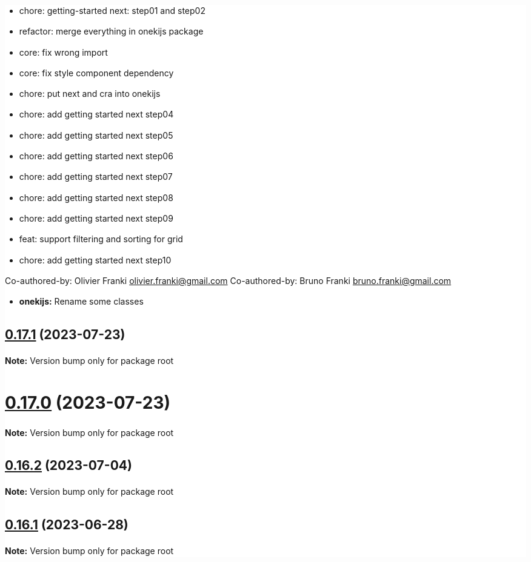 * chore: getting-started next: step01 and step02

* refactor: merge everything in onekijs package

* core: fix wrong import

* core: fix style component dependency

* chore: put next and cra into onekijs

* chore: add getting started next step04

* chore: add getting started next step05

* chore: add getting started next step06

* chore: add getting started next step07

* chore: add getting started next step08

* chore: add getting started next step09

* feat: support filtering and sorting for grid

* chore: add getting started next step10

Co-authored-by: Olivier Franki <olivier.franki@gmail.com>
Co-authored-by: Bruno Franki <bruno.franki@gmail.com>
* **onekijs:** Rename some classes





## [0.17.1](https://github.com/oneki/onekijs/compare/v0.15.8...v0.17.1) (2023-07-23)

**Note:** Version bump only for package root





# [0.17.0](https://github.com/oneki/onekijs/compare/v0.15.8...v0.17.0) (2023-07-23)

**Note:** Version bump only for package root





## [0.16.2](https://github.com/oneki/onekijs/compare/v0.16.1...v0.16.2) (2023-07-04)

**Note:** Version bump only for package root

## [0.16.1](https://github.com/oneki/onekijs/compare/v0.16.0...v0.16.1) (2023-06-28)

**Note:** Version bump only for package root
